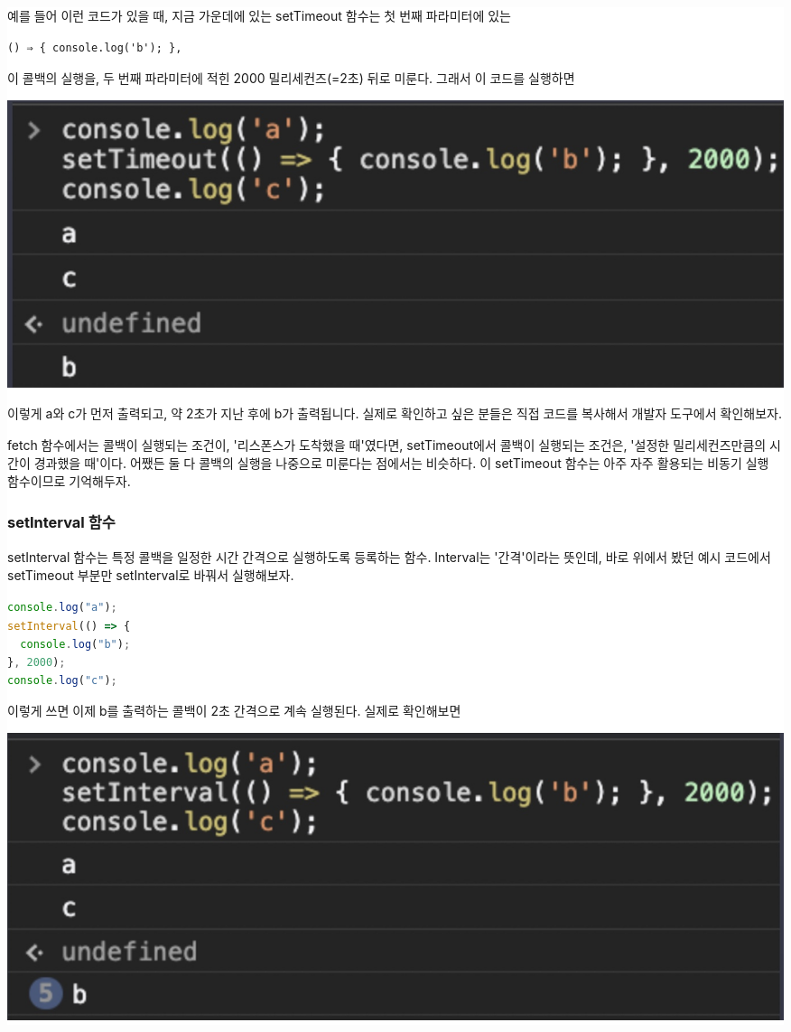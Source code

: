 예를 들어 이런 코드가 있을 때, 지금 가운데에 있는 setTimeout 함수는 첫 번째 파라미터에 있는

```
() ⇒ { console.log('b'); },
```

이 콜백의 실행을, 두 번째 파라미터에 적힌 2000 밀리세컨즈(=2초) 뒤로 미룬다. 그래서 이 코드를 실행하면

<img src="image2.png">

이렇게 a와 c가 먼저 출력되고, 약 2초가 지난 후에 b가 출력됩니다. 실제로 확인하고 싶은 분들은 직접 코드를 복사해서 개발자 도구에서 확인해보자.

fetch 함수에서는 콜백이 실행되는 조건이, '리스폰스가 도착했을 때'였다면, setTimeout에서 콜백이 실행되는 조건은, '설정한 밀리세컨즈만큼의 시간이 경과했을 때'이다. 어쨌든 둘 다 콜백의 실행을 나중으로 미룬다는 점에서는 비슷하다. 이 setTimeout 함수는 아주 자주 활용되는 비동기 실행 함수이므로 기억해두자.

### setInterval 함수

setInterval 함수는 특정 콜백을 일정한 시간 간격으로 실행하도록 등록하는 함수. Interval는 '간격'이라는 뜻인데, 바로 위에서 봤던 예시 코드에서 setTimeout 부분만 setInterval로 바꿔서 실행해보자.

```js
console.log("a");
setInterval(() => {
  console.log("b");
}, 2000);
console.log("c");
```

이렇게 쓰면 이제 b를 출력하는 콜백이 2초 간격으로 계속 실행된다. 실제로 확인해보면

<img src="image3.png">

